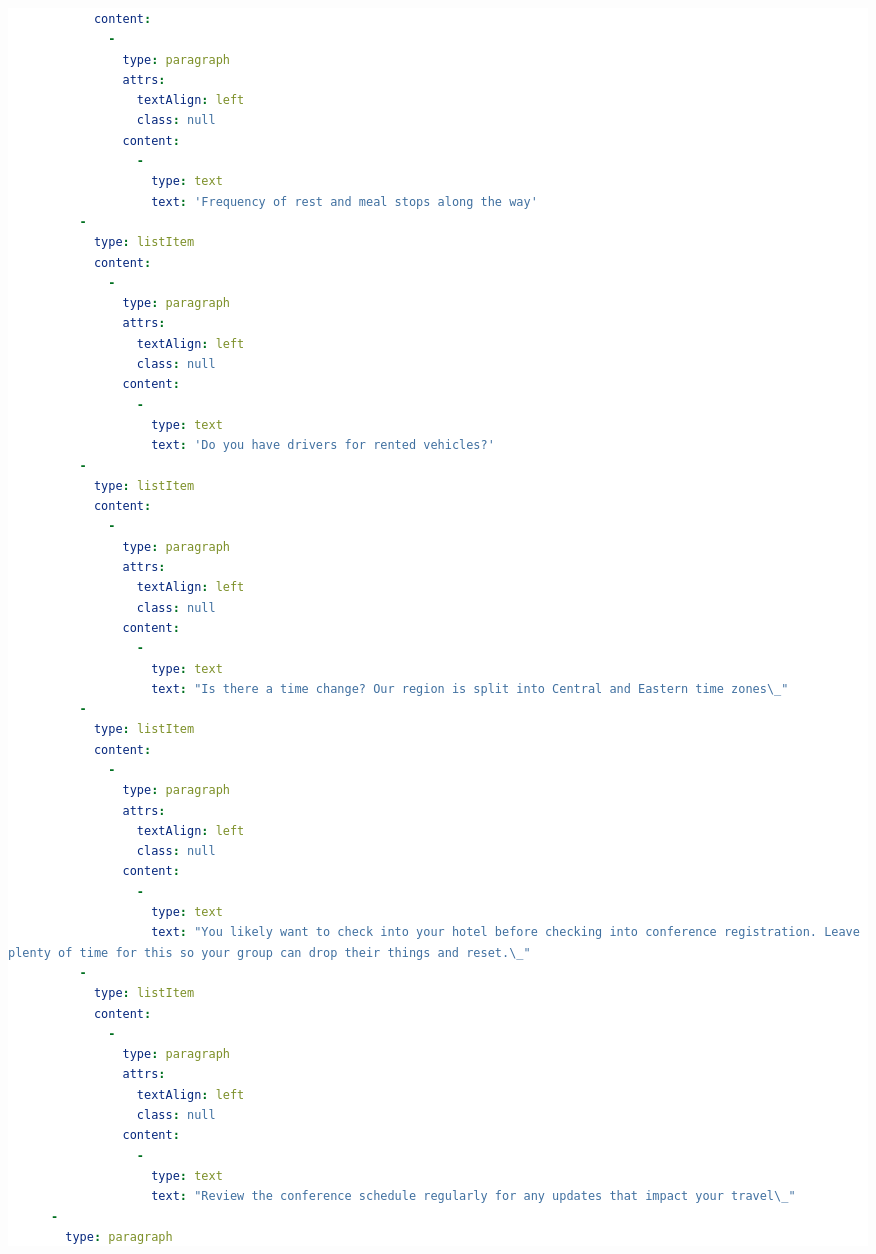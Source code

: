 ```yaml
            content:
              -
                type: paragraph
                attrs:
                  textAlign: left
                  class: null
                content:
                  -
                    type: text
                    text: 'Frequency of rest and meal stops along the way'
          -
            type: listItem
            content:
              -
                type: paragraph
                attrs:
                  textAlign: left
                  class: null
                content:
                  -
                    type: text
                    text: 'Do you have drivers for rented vehicles?'
          -
            type: listItem
            content:
              -
                type: paragraph
                attrs:
                  textAlign: left
                  class: null
                content:
                  -
                    type: text
                    text: "Is there a time change? Our region is split into Central and Eastern time zones\_"
          -
            type: listItem
            content:
              -
                type: paragraph
                attrs:
                  textAlign: left
                  class: null
                content:
                  -
                    type: text
                    text: "You likely want to check into your hotel before checking into conference registration. Leave plenty of time for this so your group can drop their things and reset.\_"
          -
            type: listItem
            content:
              -
                type: paragraph
                attrs:
                  textAlign: left
                  class: null
                content:
                  -
                    type: text
                    text: "Review the conference schedule regularly for any updates that impact your travel\_"
      -
        type: paragraph
```